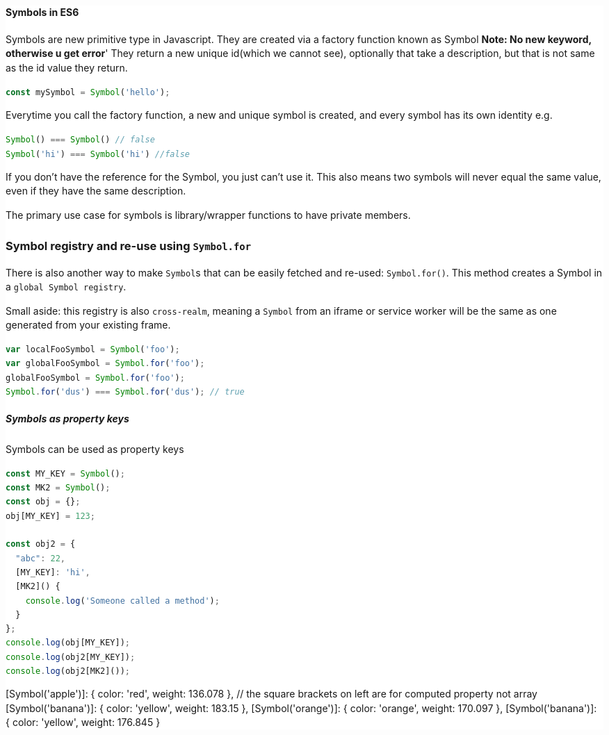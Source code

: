 #### Symbols in ES6

Symbols are new primitive type in Javascript. They are created via a factory function known as Symbol **Note: No new keyword, otherwise u get error**'
They return a new unique id(which we cannot see), optionally that take a description, but that is not same as the id value they return.
``` js
const mySymbol = Symbol('hello');
```

Everytime you call the factory function, a new and unique symbol is created, and every symbol has its own identity
e.g.
``` js
Symbol() === Symbol() // false
Symbol('hi') === Symbol('hi') //false
```

If you don’t have the reference for the Symbol, you just can’t use it. This also means two symbols will never equal the same value, even if they have the same description.

The primary use case for symbols is library/wrapper functions to have private members.

### Symbol registry and re-use using `Symbol.for`

There is also another way to make `Symbol`s that can be easily fetched and re-used: `Symbol.for()`. 
This method creates a Symbol in a `global Symbol registry`. 

Small aside: this registry is also `cross-realm`, meaning a `Symbol` from an iframe or service worker will be the same as one generated from your existing frame.

```js
var localFooSymbol = Symbol('foo');
var globalFooSymbol = Symbol.for('foo');
globalFooSymbol = Symbol.for('foo');
Symbol.for('dus') === Symbol.for('dus'); // true
```

##### Symbols as property keys

Symbols can be used as property keys
``` js
const MY_KEY = Symbol();
const MK2 = Symbol();
const obj = {};
obj[MY_KEY] = 123;

const obj2 = {
  "abc": 22,
  [MY_KEY]: 'hi',
  [MK2]() {
    console.log('Someone called a method');
  } 
};
console.log(obj[MY_KEY]);
console.log(obj2[MY_KEY]);
console.log(obj2[MK2]());
```


  [uid1]: 12345
  [Symbol('apple')]: { color: 'red', weight: 136.078 },    // the square brackets on left are for computed property not array
  [Symbol('banana')]: { color: 'yellow', weight: 183.15 },
  [Symbol('orange')]: { color: 'orange', weight: 170.097 },
  [Symbol('banana')]: { color: 'yellow', weight: 176.845 }